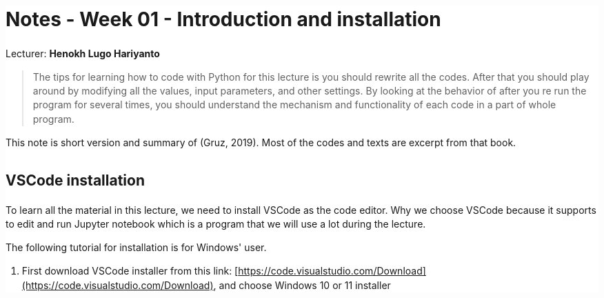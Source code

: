# Notes - Week 01 - Introduction and installation

Lecturer: **Henokh Lugo Hariyanto**

> The tips for learning how to code with Python for this lecture is you should 
> rewrite all the codes. After that you should play around by modifying all the values,
> input parameters, and other settings. By looking at the behavior of after you 
> re run the program for several times, you should understand the mechanism and
> functionality of each code in a part of whole program.

This note is short version and summary of (Gruz, 2019). Most of the codes and texts are
excerpt from that book.

## VSCode installation

To learn all the material in this lecture, we need to install VSCode as the 
code editor. Why we choose VSCode because it supports to edit and run 
Jupyter notebook which is a program that we will use a lot during the lecture.

The following tutorial for installation is for Windows' user.

1. First download VSCode installer from this link: [https://code.visualstudio.com/Download](https://code.visualstudio.com/Download), and choose Windows 10 or 11 installer
   